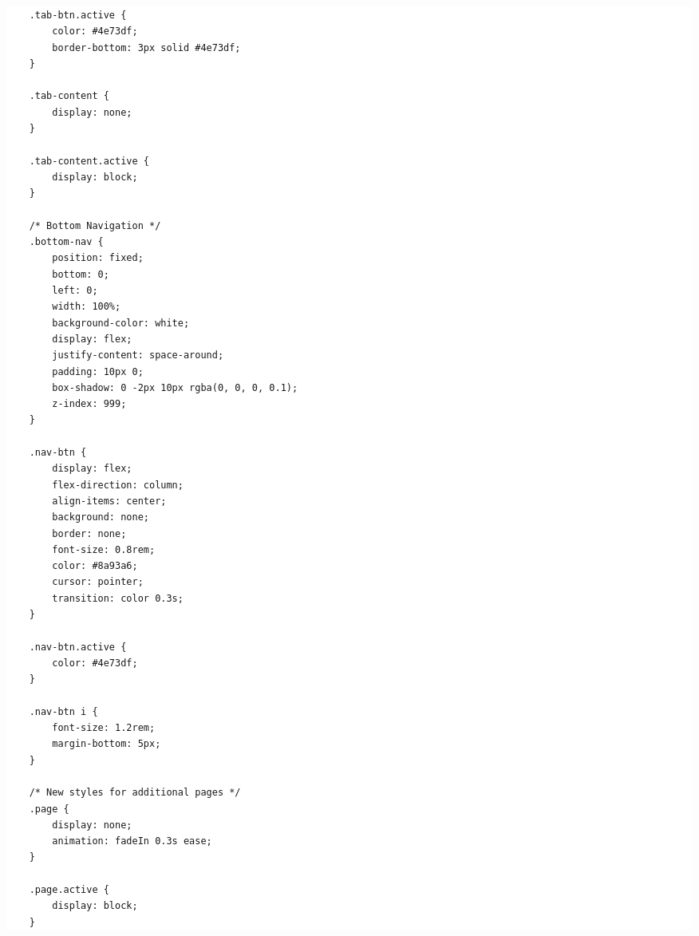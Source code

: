         .tab-btn.active {
            color: #4e73df;
            border-bottom: 3px solid #4e73df;
        }

        .tab-content {
            display: none;
        }

        .tab-content.active {
            display: block;
        }

        /* Bottom Navigation */
        .bottom-nav {
            position: fixed;
            bottom: 0;
            left: 0;
            width: 100%;
            background-color: white;
            display: flex;
            justify-content: space-around;
            padding: 10px 0;
            box-shadow: 0 -2px 10px rgba(0, 0, 0, 0.1);
            z-index: 999;
        }

        .nav-btn {
            display: flex;
            flex-direction: column;
            align-items: center;
            background: none;
            border: none;
            font-size: 0.8rem;
            color: #8a93a6;
            cursor: pointer;
            transition: color 0.3s;
        }

        .nav-btn.active {
            color: #4e73df;
        }

        .nav-btn i {
            font-size: 1.2rem;
            margin-bottom: 5px;
        }

        /* New styles for additional pages */
        .page {
            display: none;
            animation: fadeIn 0.3s ease;
        }

        .page.active {
            display: block;
        }
